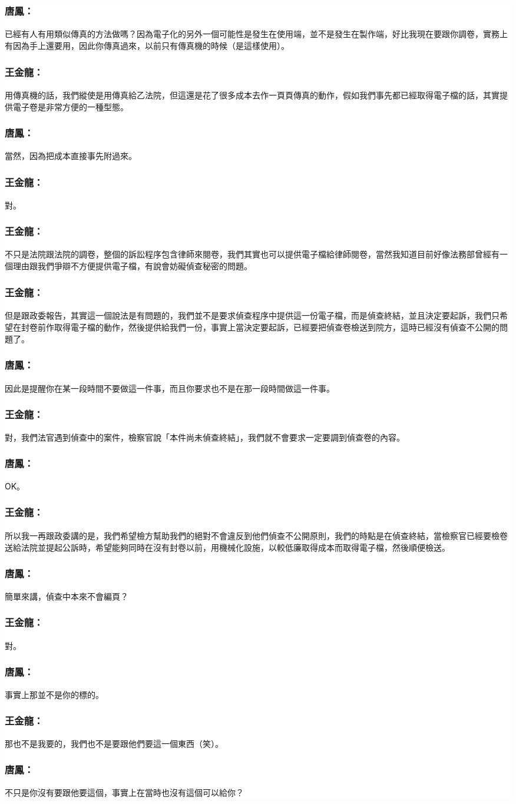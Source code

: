 ### 唐鳳：
已經有人有用類似傳真的方法做嗎？因為電子化的另外一個可能性是發生在使用端，並不是發生在製作端，好比我現在要跟你調卷，實務上有因為手上還要用，因此你傳真過來，以前只有傳真機的時候（是這樣使用）。

### 王金龍：
用傳真機的話，我們縱使是用傳真給乙法院，但這還是花了很多成本去作一頁頁傳真的動作，假如我們事先都已經取得電子檔的話，其實提供電子卷是非常方便的一種型態。

### 唐鳳：
當然，因為把成本直接事先附過來。

### 王金龍：
對。

### 王金龍：
不只是法院跟法院的調卷，整個的訴訟程序包含律師來閱卷，我們其實也可以提供電子檔給律師閱卷，當然我知道目前好像法務部曾經有一個理由跟我們爭辯不方便提供電子檔，有說會妨礙偵查秘密的問題。

### 王金龍：
但是跟政委報告，其實這一個說法是有問題的，我們並不是要求偵查程序中提供這一份電子檔，而是偵查終結，並且決定要起訴，我們只希望在封卷前作取得電子檔的動作，然後提供給我們一份，事實上當決定要起訴，已經要把偵查卷檢送到院方，這時已經沒有偵查不公開的問題了。

### 唐鳳：
因此是提醒你在某一段時間不要做這一件事，而且你要求也不是在那一段時間做這一件事。

### 王金龍：
對，我們法官遇到偵查中的案件，檢察官說「本件尚未偵查終結」，我們就不會要求一定要調到偵查卷的內容。

### 唐鳳：
OK。

### 王金龍：
所以我一再跟政委講的是，我們希望檢方幫助我們的絕對不會違反到他們偵查不公開原則，我們的時點是在偵查終結，當檢察官已經要檢卷送給法院並提起公訴時，希望能夠同時在沒有封卷以前，用機械化設施，以較低廉取得成本而取得電子檔，然後順便檢送。

### 唐鳳：
簡單來講，偵查中本來不會編頁？

### 王金龍：
對。

### 唐鳳：
事實上那並不是你的標的。

### 王金龍：
那也不是我要的，我們也不是要跟他們要這一個東西（笑）。

### 唐鳳：
不只是你沒有要跟他要這個，事實上在當時也沒有這個可以給你？
